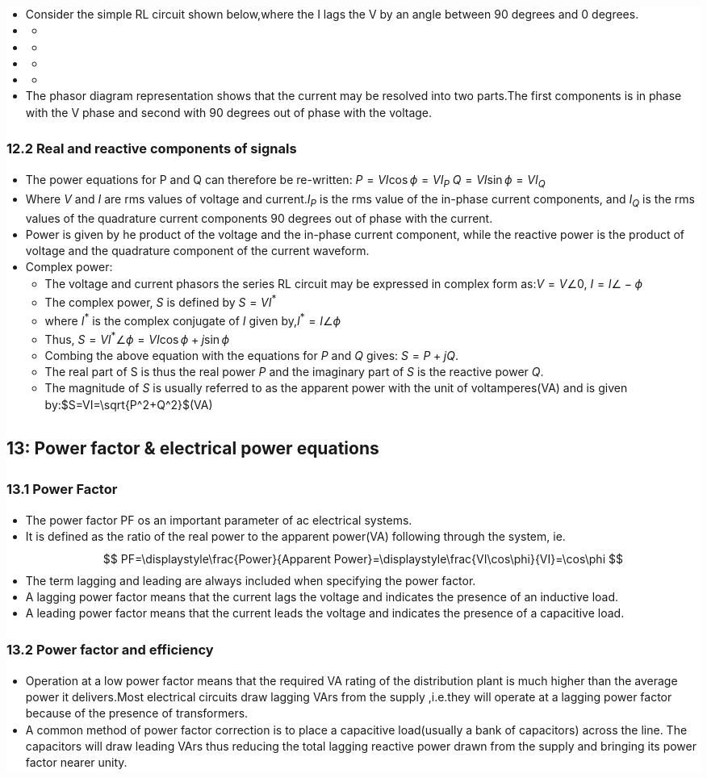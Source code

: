 * Consider the simple RL circuit shown below,where the I lags the V by an angle between 90 degrees and 0 degrees.
* -
* -
* -
* -
* The phasor diagram representation shows that the current may be resolved into two parts.The first components is in phase with the V phase and second with 90 degrees out of phase with the voltage.
### 12.2 Real and reactive components of signals
* The power equations for P and Q can therefore be re-written:
$P=VI\cos\phi=VI_P$
$Q=VI\sin\phi=VI_Q$
* Where $V$ and $I$ are rms values of voltage and current.$I_P$ is the rms value of the in-phase current components, and $I_Q$ is the rms values of the quadrature current components 90 degrees out of phase with the current.
* Power is given by he product of the voltage and the in-phase current component, while the reactive power is the product of voltage and the quadrature component of the current waveform.
* Complex power:
    * The voltage and current phasors the series RL circuit may be expressed in complex form as:$V=V\angle 0$, $I=I\angle -\phi$
    * The complex power, $S$ is defined by $S=VI^*$
    * where $I^*$ is the complex conjugate of $I$ given by,$I^*=I\angle \phi$
    * Thus, $S=VI^*\angle \phi=VI\cos\phi+j\sin\phi$
    * Combing the above equation with the equations for $P$ and $Q$ gives: $S=P+jQ$.
    * The real part of S is thus the real power $P$ and the imaginary part of $S$ is the reactive power $Q$.
    * The magnitude of $S$ is usually referred to as the apparent power with the unit of voltamperes(VA) and is given by:$S=VI=\sqrt{P^2+Q^2}$(VA)
## 13: Power factor & electrical power equations
### 13.1 Power Factor
* The power factor PF os an important parameter of ac electrical systems.
* It is defined as the ratio of the real power to the apparent power(VA) following through the system, ie.
$$
PF=\displaystyle\frac{Power}{Apparent Power}=\displaystyle\frac{VI\cos\phi}{VI}=\cos\phi
$$
* The term lagging and leading are always included when specifying the power factor.
* A lagging power factor means that the current lags the voltage and indicates the presence of an inductive load.
* A leading power factor means that the current leads the voltage and indicates the presence of a capacitive load.
### 13.2 Power factor and efficiency 
* Operation at a low power factor means that the required VA rating of the distribution plant is much higher than the average power it delivers.Most electrical circuits draw lagging VArs from the supply ,i.e.they will operate at a lagging power factor because of the presence of transformers.
* A common method of power factor correction is to place a capacitive load(usually a bank of capacitors) across the line. The capacitors will draw leading VArs thus reducing the total lagging reactive power drawn from the supply and bringing its power factor nearer unity.